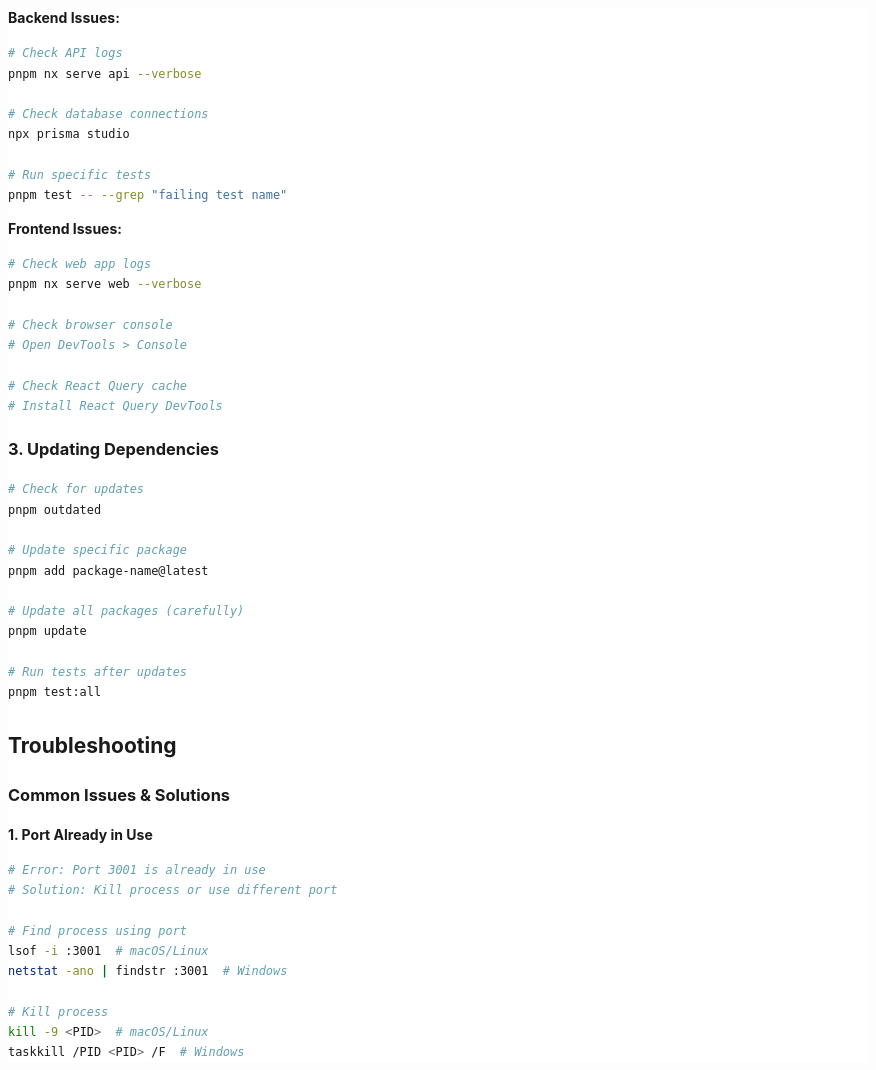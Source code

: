 **Backend Issues:**
```bash
# Check API logs
pnpm nx serve api --verbose

# Check database connections
npx prisma studio

# Run specific tests
pnpm test -- --grep "failing test name"
```

**Frontend Issues:**
```bash
# Check web app logs
pnpm nx serve web --verbose

# Check browser console
# Open DevTools > Console

# Check React Query cache
# Install React Query DevTools
```

### 3. Updating Dependencies

```bash
# Check for updates
pnpm outdated

# Update specific package
pnpm add package-name@latest

# Update all packages (carefully)
pnpm update

# Run tests after updates
pnpm test:all
```

## Troubleshooting

### Common Issues & Solutions

**1. Port Already in Use**
```bash
# Error: Port 3001 is already in use
# Solution: Kill process or use different port

# Find process using port
lsof -i :3001  # macOS/Linux
netstat -ano | findstr :3001  # Windows

# Kill process
kill -9 <PID>  # macOS/Linux
taskkill /PID <PID> /F  # Windows
```
